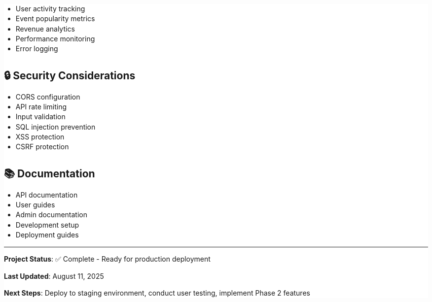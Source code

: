 - User activity tracking
- Event popularity metrics
- Revenue analytics
- Performance monitoring
- Error logging

## 🔒 Security Considerations

- CORS configuration
- API rate limiting
- Input validation
- SQL injection prevention
- XSS protection
- CSRF protection

## 📚 Documentation

- API documentation
- User guides
- Admin documentation
- Development setup
- Deployment guides

---

**Project Status**: ✅ Complete - Ready for production deployment

**Last Updated**: August 11, 2025

**Next Steps**: Deploy to staging environment, conduct user testing, implement Phase 2 features
